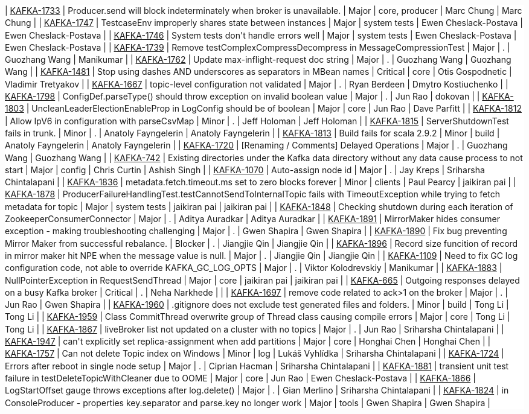 | [KAFKA-1733](https://issues.apache.org/jira/browse/KAFKA-1733) | Producer.send will block indeterminately when broker is unavailable. |  Major | core, producer | Marc Chung | Marc Chung |
| [KAFKA-1747](https://issues.apache.org/jira/browse/KAFKA-1747) | TestcaseEnv improperly shares state between instances |  Major | system tests | Ewen Cheslack-Postava | Ewen Cheslack-Postava |
| [KAFKA-1746](https://issues.apache.org/jira/browse/KAFKA-1746) | System tests don't handle errors well |  Major | system tests | Ewen Cheslack-Postava | Ewen Cheslack-Postava |
| [KAFKA-1739](https://issues.apache.org/jira/browse/KAFKA-1739) | Remove testComplexCompressDecompress in MessageCompressionTest |  Major | . | Guozhang Wang | Manikumar |
| [KAFKA-1762](https://issues.apache.org/jira/browse/KAFKA-1762) | Update max-inflight-request doc string |  Major | . | Guozhang Wang | Guozhang Wang |
| [KAFKA-1481](https://issues.apache.org/jira/browse/KAFKA-1481) | Stop using dashes AND underscores as separators in MBean names |  Critical | core | Otis Gospodnetic | Vladimir Tretyakov |
| [KAFKA-1667](https://issues.apache.org/jira/browse/KAFKA-1667) |  topic-level configuration not validated |  Major | . | Ryan Berdeen | Dmytro Kostiuchenko |
| [KAFKA-1798](https://issues.apache.org/jira/browse/KAFKA-1798) | ConfigDef.parseType() should throw exception on invalid boolean value |  Major | . | Jun Rao | dokovan |
| [KAFKA-1803](https://issues.apache.org/jira/browse/KAFKA-1803) | UncleanLeaderElectionEnableProp in LogConfig should be of boolean |  Major | core | Jun Rao | Dave Parfitt |
| [KAFKA-1812](https://issues.apache.org/jira/browse/KAFKA-1812) |  Allow IpV6 in configuration with parseCsvMap |  Minor | . | Jeff Holoman | Jeff Holoman |
| [KAFKA-1815](https://issues.apache.org/jira/browse/KAFKA-1815) | ServerShutdownTest fails in trunk. |  Minor | . | Anatoly Fayngelerin | Anatoly Fayngelerin |
| [KAFKA-1813](https://issues.apache.org/jira/browse/KAFKA-1813) | Build fails for scala 2.9.2 |  Minor | build | Anatoly Fayngelerin | Anatoly Fayngelerin |
| [KAFKA-1720](https://issues.apache.org/jira/browse/KAFKA-1720) | [Renaming / Comments] Delayed Operations |  Major | . | Guozhang Wang | Guozhang Wang |
| [KAFKA-742](https://issues.apache.org/jira/browse/KAFKA-742) | Existing directories under the Kafka data directory without any data cause process to not start |  Major | config | Chris Curtin | Ashish Singh |
| [KAFKA-1070](https://issues.apache.org/jira/browse/KAFKA-1070) | Auto-assign node id |  Major | . | Jay Kreps | Sriharsha Chintalapani |
| [KAFKA-1836](https://issues.apache.org/jira/browse/KAFKA-1836) | metadata.fetch.timeout.ms set to zero blocks forever |  Minor | clients | Paul Pearcy | jaikiran pai |
| [KAFKA-1878](https://issues.apache.org/jira/browse/KAFKA-1878) | ProducerFailureHandlingTest.testCannotSendToInternalTopic fails with TimeoutException while trying to fetch metadata for topic |  Major | system tests | jaikiran pai | jaikiran pai |
| [KAFKA-1848](https://issues.apache.org/jira/browse/KAFKA-1848) | Checking shutdown during each iteration of ZookeeperConsumerConnector |  Major | . | Aditya Auradkar | Aditya Auradkar |
| [KAFKA-1891](https://issues.apache.org/jira/browse/KAFKA-1891) | MirrorMaker hides consumer exception - making troubleshooting challenging |  Major | . | Gwen Shapira | Gwen Shapira |
| [KAFKA-1890](https://issues.apache.org/jira/browse/KAFKA-1890) | Fix bug preventing Mirror Maker from successful rebalance. |  Blocker | . | Jiangjie Qin | Jiangjie Qin |
| [KAFKA-1896](https://issues.apache.org/jira/browse/KAFKA-1896) | Record size funcition of record in mirror maker hit NPE when the message value is null. |  Major | . | Jiangjie Qin | Jiangjie Qin |
| [KAFKA-1109](https://issues.apache.org/jira/browse/KAFKA-1109) | Need to fix GC log configuration code, not able to override KAFKA\_GC\_LOG\_OPTS |  Major | . | Viktor Kolodrevskiy | Manikumar |
| [KAFKA-1883](https://issues.apache.org/jira/browse/KAFKA-1883) | NullPointerException in RequestSendThread |  Major | core | jaikiran pai | jaikiran pai |
| [KAFKA-665](https://issues.apache.org/jira/browse/KAFKA-665) | Outgoing responses delayed on a busy Kafka broker |  Critical | . | Neha Narkhede |  |
| [KAFKA-1697](https://issues.apache.org/jira/browse/KAFKA-1697) | remove code related to ack\>1 on the broker |  Major | . | Jun Rao | Gwen Shapira |
| [KAFKA-1960](https://issues.apache.org/jira/browse/KAFKA-1960) | .gitignore does not exclude test generated files and folders. |  Minor | build | Tong Li | Tong Li |
| [KAFKA-1959](https://issues.apache.org/jira/browse/KAFKA-1959) | Class CommitThread overwrite group of Thread class causing compile errors |  Major | core | Tong Li | Tong Li |
| [KAFKA-1867](https://issues.apache.org/jira/browse/KAFKA-1867) | liveBroker list not updated on a cluster with no topics |  Major | . | Jun Rao | Sriharsha Chintalapani |
| [KAFKA-1947](https://issues.apache.org/jira/browse/KAFKA-1947) | can't explicitly set replica-assignment when add partitions |  Major | core | Honghai Chen | Honghai Chen |
| [KAFKA-1757](https://issues.apache.org/jira/browse/KAFKA-1757) | Can not delete Topic index on Windows |  Minor | log | Lukáš Vyhlídka | Sriharsha Chintalapani |
| [KAFKA-1724](https://issues.apache.org/jira/browse/KAFKA-1724) | Errors after reboot in single node setup |  Major | . | Ciprian Hacman | Sriharsha Chintalapani |
| [KAFKA-1881](https://issues.apache.org/jira/browse/KAFKA-1881) | transient unit test failure in testDeleteTopicWithCleaner due to OOME |  Major | core | Jun Rao | Ewen Cheslack-Postava |
| [KAFKA-1866](https://issues.apache.org/jira/browse/KAFKA-1866) | LogStartOffset gauge throws exceptions after log.delete() |  Major | . | Gian Merlino | Sriharsha Chintalapani |
| [KAFKA-1824](https://issues.apache.org/jira/browse/KAFKA-1824) | in ConsoleProducer - properties key.separator and parse.key no longer work |  Major | tools | Gwen Shapira | Gwen Shapira |